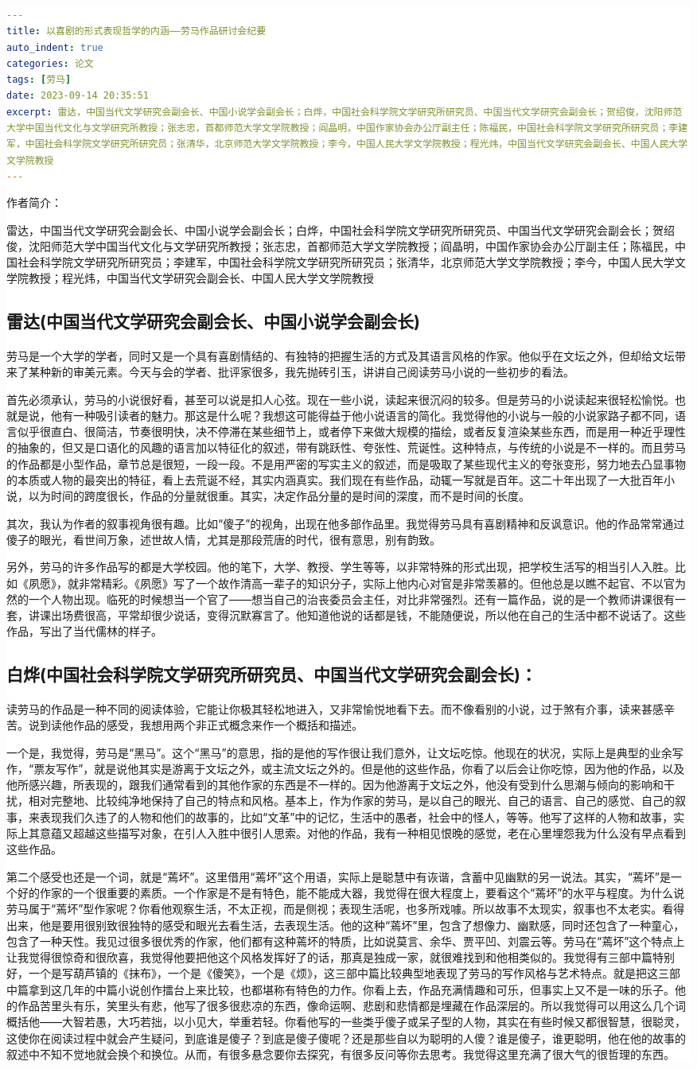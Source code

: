 ```yaml
---
title: 以喜剧的形式表现哲学的内涵——劳马作品研讨会纪要
auto_indent: true
categories: 论文
tags: [劳马]
date: 2023-09-14 20:35:51
excerpt: 雷达，中国当代文学研究会副会长、中国小说学会副会长；白烨，中国社会科学院文学研究所研究员、中国当代文学研究会副会长；贺绍俊，沈阳师范大学中国当代文化与文学研究所教授；张志忠，首都师范大学文学院教授；阎晶明，中国作家协会办公厅副主任；陈福民，中国社会科学院文学研究所研究员；李建军，中国社会科学院文学研究所研究员；张清华，北京师范大学文学院教授；李今，中国人民大学文学院教授；程光炜，中国当代文学研究会副会长、中国人民大学文学院教授
---
```

作者简介：

雷达，中国当代文学研究会副会长、中国小说学会副会长；白烨，中国社会科学院文学研究所研究员、中国当代文学研究会副会长；贺绍俊，沈阳师范大学中国当代文化与文学研究所教授；张志忠，首都师范大学文学院教授；阎晶明，中国作家协会办公厅副主任；陈福民，中国社会科学院文学研究所研究员；李建军，中国社会科学院文学研究所研究员；张清华，北京师范大学文学院教授；李今，中国人民大学文学院教授；程光炜，中国当代文学研究会副会长、中国人民大学文学院教授

## 雷达(中国当代文学研究会副会长、中国小说学会副会长)

劳马是一个大学的学者，同时又是一个具有喜剧情结的、有独特的把握生活的方式及其语言风格的作家。他似乎在文坛之外，但却给文坛带来了某种新的审美元素。今天与会的学者、批评家很多，我先抛砖引玉，讲讲自己阅读劳马小说的一些初步的看法。

首先必须承认，劳马的小说很好看，甚至可以说是扣人心弦。现在一些小说，读起来很沉闷的较多。但是劳马的小说读起来很轻松愉悦。也就是说，他有一种吸引读者的魅力。那这是什么呢？我想这可能得益于他小说语言的简化。我觉得他的小说与一般的小说家路子都不同，语言似乎很直白、很简洁，节奏很明快，决不停滞在某些细节上，或者停下来做大规模的描绘，或者反复渲染某些东西，而是用一种近乎理性的抽象的，但又是口语化的风趣的语言加以特征化的叙述，带有跳跃性、夸张性、荒诞性。这种特点，与传统的小说是不一样的。而且劳马的作品都是小型作品，章节总是很短，一段一段。不是用严密的写实主义的叙述，而是吸取了某些现代主义的夸张变形，努力地去凸显事物的本质或人物的最突出的特征，看上去荒诞不经，其实内涵真实。我们现在有些作品，动辄一写就是百年。这二十年出现了一大批百年小说，以为时间的跨度很长，作品的分量就很重。其实，决定作品分量的是时间的深度，而不是时间的长度。

其次，我认为作者的叙事视角很有趣。比如“傻子”的视角，出现在他多部作品里。我觉得劳马具有喜剧精神和反讽意识。他的作品常常通过傻子的眼光，看世间万象，述世故人情，尤其是那段荒唐的时代，很有意思，别有韵致。

另外，劳马的许多作品写的都是大学校园。他的笔下，大学、教授、学生等等，以非常特殊的形式出现，把学校生活写的相当引人入胜。比如《夙愿》，就非常精彩。《夙愿》写了一个故作清高一辈子的知识分子，实际上他内心对官是非常羡慕的。但他总是以瞧不起官、不以官为然的一个人物出现。临死的时候想当一个官了——想当自己的治丧委员会主任，对比非常强烈。还有一篇作品，说的是一个教师讲课很有一套，讲课出场费很高，平常却很少说话，变得沉默寡言了。他知道他说的话都是钱，不能随便说，所以他在自己的生活中都不说话了。这些作品，写出了当代儒林的样子。

## 白烨(中国社会科学院文学研究所研究员、中国当代文学研究会副会长)：

读劳马的作品是一种不同的阅读体验，它能让你极其轻松地进入，又非常愉悦地看下去。而不像看别的小说，过于煞有介事，读来甚感辛苦。说到读他作品的感受，我想用两个非正式概念来作一个概括和描述。

一个是，我觉得，劳马是“黑马”。这个“黑马”的意思，指的是他的写作很让我们意外，让文坛吃惊。他现在的状况，实际上是典型的业余写作，“票友写作”，就是说他其实是游离于文坛之外，或主流文坛之外的。但是他的这些作品，你看了以后会让你吃惊，因为他的作品，以及他所感兴趣，所表现的，跟我们通常看到的其他作家的东西是不一样的。因为他游离于文坛之外，他没有受到什么思潮与倾向的影响和干扰，相对完整地、比较纯净地保持了自己的特点和风格。基本上，作为作家的劳马，是以自己的眼光、自己的语言、自己的感觉、自己的叙事，来表现我们久违了的人物和他们的故事的，比如“文革”中的记忆，生活中的愚者，社会中的怪人，等等。他写了这样的人物和故事，实际上其意蕴又超越这些描写对象，在引人入胜中很引人思索。对他的作品，我有一种相见恨晚的感觉，老在心里埋怨我为什么没有早点看到这些作品。

第二个感受也还是一个词，就是“蔫坏”。这里借用“蔫坏”这个用语，实际上是聪慧中有诙谐，含蓄中见幽默的另一说法。其实，“蔫坏”是一个好的作家的一个很重要的素质。一个作家是不是有特色，能不能成大器，我觉得在很大程度上，要看这个“蔫坏”的水平与程度。为什么说劳马属于“蔫坏”型作家呢？你看他观察生活，不太正视，而是侧视；表现生活呢，也多所戏噱。所以故事不太现实，叙事也不太老实。看得出来，他是要用很别致很独特的感受和眼光去看生活，去表现生活。他的这种“蔫坏”里，包含了想像力、幽默感，同时还包含了一种童心，包含了一种天性。我见过很多很优秀的作家，他们都有这种蔫坏的特质，比如说莫言、余华、贾平凹、刘震云等。劳马在“蔫坏”这个特点上让我觉得很惊奇和很欣喜，我觉得他要把他这个风格发挥好了的话，那真是独成一家，就很难找到和他相类似的。我觉得有三部中篇特别好，一个是写葫芦镇的《抹布》，一个是《傻笑》，一个是《烦》，这三部中篇比较典型地表现了劳马的写作风格与艺术特点。就是把这三部中篇拿到这几年的中篇小说创作擂台上来比较，也都堪称有特色的力作。你看上去，作品充满情趣和可乐，但事实上又不是一味的乐子。他的作品苦里头有乐，笑里头有悲，他写了很多很悲凉的东西，像命运啊、悲剧和悲情都是埋藏在作品深层的。所以我觉得可以用这么几个词概括他——大智若愚，大巧若拙，以小见大，举重若轻。你看他写的一些类乎傻子或呆子型的人物，其实在有些时候又都很智慧，很聪灵，这使你在阅读过程中就会产生疑问，到底谁是傻子？到底是傻子傻呢？还是那些自以为聪明的人傻？谁是傻子，谁更聪明，他在他的故事的叙述中不知不觉地就会换个和换位。从而，有很多悬念要你去探究，有很多反问等你去思考。我觉得这里充满了很大气的很哲理的东西。
